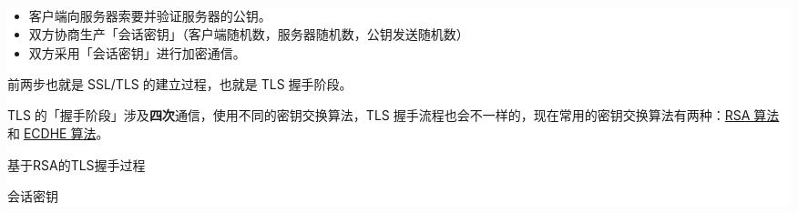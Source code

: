 - 客户端向服务器索要并验证服务器的公钥。
- 双方协商生产「会话密钥」（客户端随机数，服务器随机数，公钥发送随机数）
- 双方采用「会话密钥」进行加密通信。

前两步也就是 SSL/TLS 的建立过程，也就是 TLS 握手阶段。

TLS 的「握手阶段」涉及**四次**通信，使用不同的密钥交换算法，TLS 握手流程也会不一样的，现在常用的密钥交换算法有两种：[RSA 算法](https://xiaolincoding.com/network/2_http/https_rsa.html) 和 [ECDHE 算法](https://xiaolincoding.com/network/2_http/https_ecdhe.html)。

基于RSA的TLS握手过程

会话密钥
